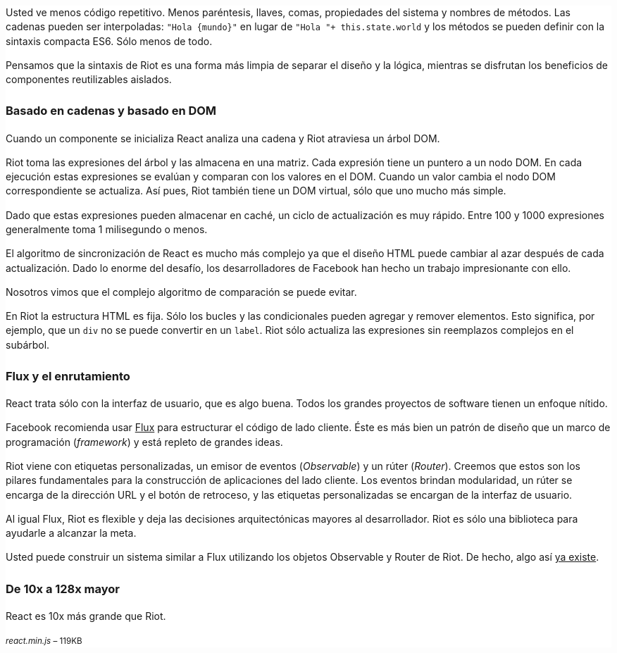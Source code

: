 Usted ve menos código repetitivo. Menos paréntesis, llaves, comas, propiedades del sistema y nombres de métodos. Las cadenas pueden ser interpoladas: `"Hola {mundo}"` en lugar de `"Hola "+ this.state.world` y los métodos se pueden definir con la sintaxis compacta ES6. Sólo menos de todo.

Pensamos que la sintaxis de Riot es una forma más limpia de separar el diseño y la lógica, mientras se disfrutan los beneficios de componentes reutilizables aislados.


### Basado en cadenas y basado en DOM

Cuando un componente se inicializa React analiza una cadena y Riot atraviesa un árbol DOM.

Riot toma las expresiones del árbol y las almacena en una matriz. Cada expresión tiene un puntero a un nodo DOM. En cada ejecución estas expresiones se evalúan y comparan con los valores en el DOM. Cuando un valor cambia el nodo DOM correspondiente se actualiza. Así pues, Riot también tiene un DOM virtual, sólo que uno mucho más simple.

Dado que estas expresiones pueden almacenar en caché, un ciclo de actualización es muy rápido. Entre 100 y 1000 expresiones generalmente toma 1 milisegundo o menos.

El algoritmo de sincronización de React es mucho más complejo ya que el diseño HTML puede cambiar al azar después de cada actualización. Dado lo enorme del desafío, los desarrolladores de Facebook han hecho un trabajo impresionante con ello.

Nosotros vimos que el complejo algoritmo de comparación se puede evitar.

En Riot la estructura HTML es fija. Sólo los bucles y las condicionales pueden agregar y remover elementos. Esto significa, por ejemplo, que un `div` no se puede convertir en un `label`. Riot sólo actualiza las expresiones sin reemplazos complejos en el subárbol.


### Flux y el enrutamiento

React trata sólo con la interfaz de usuario, que es algo buena. Todos los grandes proyectos de software tienen un enfoque nítido.

Facebook recomienda usar [Flux](http://facebook.github.io/flux/docs/overview.html) para estructurar el código de lado cliente. Éste es más bien un patrón de diseño que un marco de programación (<dfn lang="en">framework</dfn>) y está repleto de grandes ideas.

Riot viene con etiquetas personalizadas, un emisor de eventos (<dfn lang="en">Observable</dfn>) y un rúter (<dfn lang="en">Router</dfn>). Creemos que estos son los pilares fundamentales para la construcción de aplicaciones del lado cliente. Los eventos brindan modularidad, un rúter se encarga de la dirección URL y el botón de retroceso, y las etiquetas personalizadas se encargan de la interfaz de usuario.

Al igual Flux, Riot es flexible y deja las decisiones arquitectónicas mayores al desarrollador. Riot es sólo una biblioteca para ayudarle a alcanzar la meta.

Usted puede construir un sistema similar a Flux utilizando los objetos Observable y Router de Riot. De hecho, algo así [ya existe](https://github.com/jimsparkman/RiotControl).


### De 10x a 128x mayor

React es 10x más grande que Riot.

<small><em>react.min.js</em> – 119KB</small>
<span class="bar red"></span>
